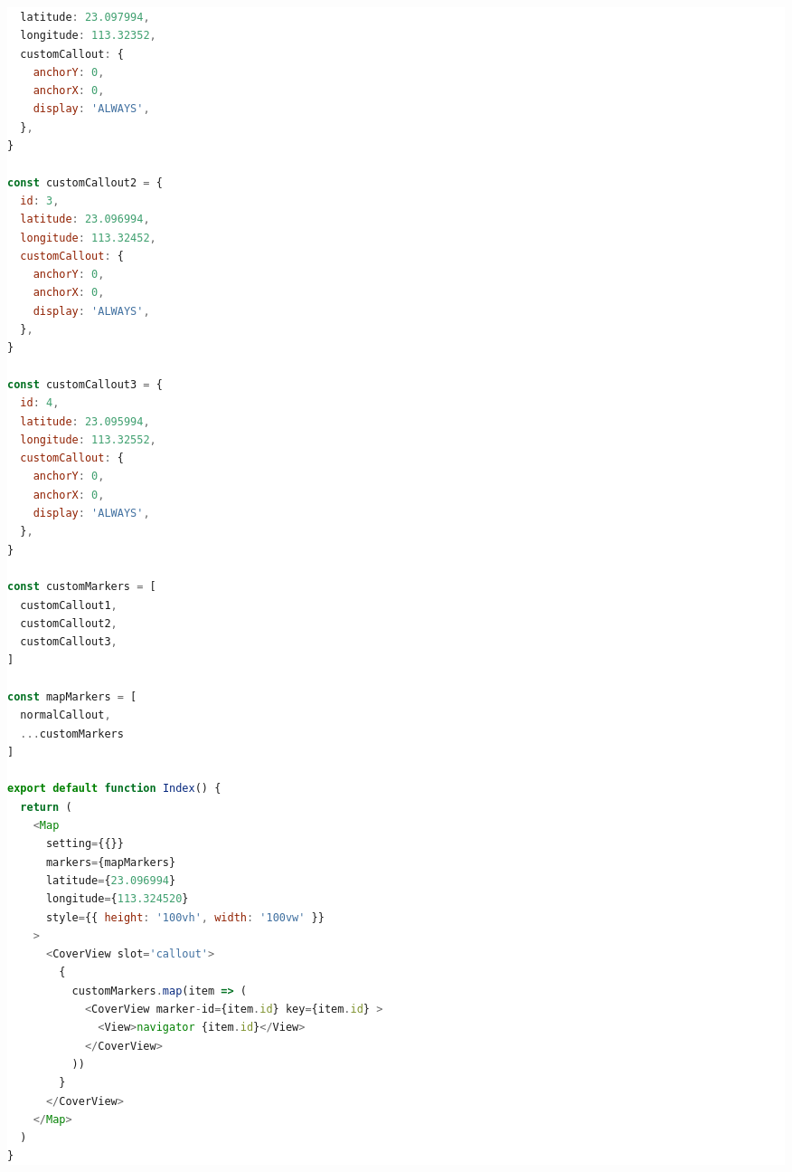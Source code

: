 ```js title="Custom bubbles on marker customCallout"
  latitude: 23.097994,
  longitude: 113.32352,
  customCallout: {
    anchorY: 0,
    anchorX: 0,
    display: 'ALWAYS',
  },
}

const customCallout2 = {
  id: 3,
  latitude: 23.096994,
  longitude: 113.32452,
  customCallout: {
    anchorY: 0,
    anchorX: 0,
    display: 'ALWAYS',
  },
}

const customCallout3 = {
  id: 4,
  latitude: 23.095994,
  longitude: 113.32552,
  customCallout: {
    anchorY: 0,
    anchorX: 0,
    display: 'ALWAYS',
  },
}

const customMarkers = [
  customCallout1,
  customCallout2,
  customCallout3,
]

const mapMarkers = [
  normalCallout,
  ...customMarkers
]

export default function Index() {
  return (
    <Map
      setting={{}}
      markers={mapMarkers}
      latitude={23.096994}
      longitude={113.324520}
      style={{ height: '100vh', width: '100vw' }}
    >
      <CoverView slot='callout'>
        {
          customMarkers.map(item => (
            <CoverView marker-id={item.id} key={item.id} >
              <View>navigator {item.id}</View>
            </CoverView>
          ))
        }
      </CoverView>
    </Map>
  )
}
```